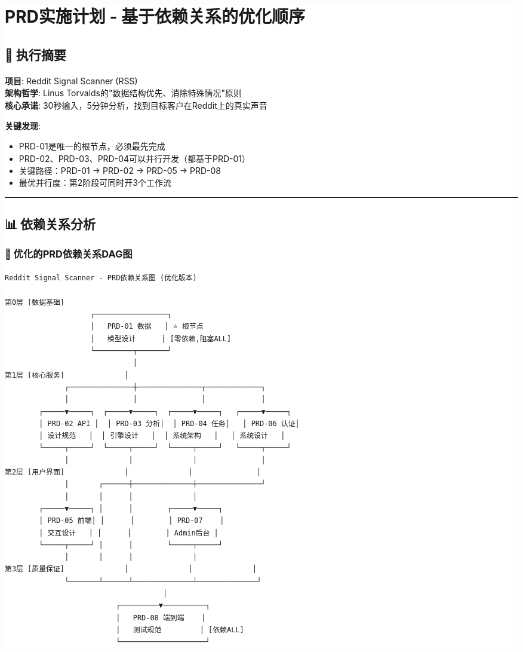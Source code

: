 # PRD实施计划 - 基于依赖关系的优化顺序

## 🎯 执行摘要

**项目**: Reddit Signal Scanner (RSS)  
**架构哲学**: Linus Torvalds的"数据结构优先、消除特殊情况"原则  
**核心承诺**: 30秒输入，5分钟分析，找到目标客户在Reddit上的真实声音  

**关键发现**: 
- PRD-01是唯一的根节点，必须最先完成
- PRD-02、PRD-03、PRD-04可以并行开发（都基于PRD-01）
- 关键路径：PRD-01 → PRD-02 → PRD-05 → PRD-08
- 最优并行度：第2阶段可同时开3个工作流

---

## 📊 依赖关系分析

### 🌟 优化的PRD依赖关系DAG图

```
Reddit Signal Scanner - PRD依赖关系图 (优化版本)

第0层 [数据基础]
                    ┌─────────────────┐
                    │   PRD-01 数据   │ ⭐️ 根节点
                    │   模型设计      │ [零依赖,阻塞ALL]
                    └─────────┬───────┘
                              │
第1层 [核心服务]              │
              ┌───────────────┼───────────────┬─────────────┐
              │               │               │             │
        ┌─────▼─────┐  ┌─────▼─────┐  ┌─────▼─────┐   ┌─────▼─────┐
        │ PRD-02 API │  │ PRD-03 分析│  │ PRD-04 任务│   │ PRD-06 认证│
        │ 设计规范   │  │ 引擎设计   │  │ 系统架构   │   │ 系统设计   │
        └─────┬─────┘  └─────┬─────┘  └─────┬─────┘   └─────┬─────┘
              │              │              │               │
第2层 [用户界面]              │              │               │
              │       ┌──────┼──────────────┼───────────────┘
              │       │      │              │
        ┌─────▼─────┐ │      │        ┌─────▼─────┐
        │ PRD-05 前端│ │      │        │ PRD-07    │
        │ 交互设计   │ │      │        │ Admin后台 │
        └─────┬─────┘ │      │        └─────┬─────┘
              │       │      │              │
第3层 [质量保证]              │              │              │
              └───────┴──────┴──────────────┴──────────────┘
                                     │
                          ┌─────────▼──────────┐
                          │   PRD-08 端到端    │
                          │   测试规范         │ [依赖ALL]
                          └────────────────────┘
```
